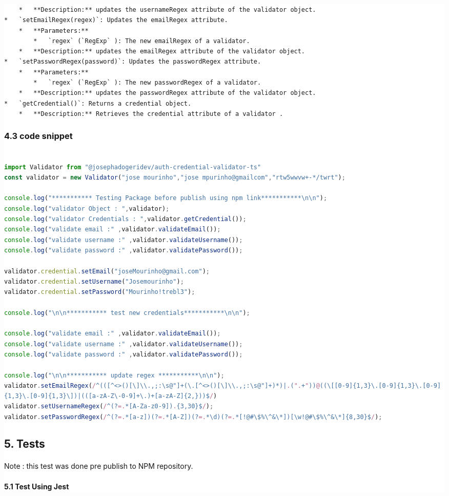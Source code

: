         *   **Description:** updates the usernameRegex attribute of the validator object.
    *   `setEmailRegex(regex)`: Updates the emailRegex attribute.
        *   **Parameters:**
            *   `regex` (`RegExp` ): The new emailRegex of a validator.
        *   **Description:** updates the emailRegex attribute of the validator object.
    *   `setPasswordRegex(password)`: Updates the passwordRegex attribute.
        *   **Parameters:**
            *   `regex` (`RegExp` ): The new passwordRegex of a validator.
        *   **Description:** updates the passwordRegex attribute of the validator object.
    *   `getCredential()`: Returns a credential object.
        *   **Description:** Retrieves the credential attribute of a validator .

### 4.3 code snippet ###

```typescript

import Validator from "@josephadogeridev/auth-credential-validator-ts"
const validator = new Validator("jose mourinho","jose mpurinho@gmailcom","rtw5wwvw+-*/twrt");

console.log("*********** Testing Package before publish using npm link***********\n\n");
console.log("validator Object : ",validator);
console.log("validator Credentials : ",validator.getCredential());
console.log("validate email :" ,validator.validateEmail());
console.log("validate username :" ,validator.validateUsername());
console.log("validate password :" ,validator.validatePassword());

validator.credential.setEmail("joseMourinho@gmail.com");
validator.credential.setUsername("Josemourinho");
validator.credential.setPassword("Mourinho!trebl3");

console.log("\n\n*********** test new credentials***********\n\n");

console.log("validate email :" ,validator.validateEmail());
console.log("validate username :" ,validator.validateUsername());
console.log("validate password :" ,validator.validatePassword());

console.log("\n\n*********** update regex ***********\n\n");
validator.setEmailRegex(/^(([^<>()[\]\\.,;:\s@"]+(\.[^<>()[\]\\.,;:\s@"]+)*)|.(".+"))@((\[[0-9]{1,3}\.[0-9]{1,3}\.[0-9]{1,3}\.[0-9]{1,3}\])|(([a-zA-Z\-0-9]+\.)+[a-zA-Z]{2,}))$/)
validator.setUsernameRegex(/^(?=.*[A-Za-z0-9]).{3,30}$/);
validator.setPasswordRegex(/^(?=.*[a-z])(?=.*[A-Z])(?=.*\d)(?=.*[!@#\$%\^&\*])[\w!@#\$%\^&\*]{8,30}$/);


```

## 5. Tests  ##

Note : this test was done pre publish to NPM repository.

#### 5.1 Test Using Jest ####
